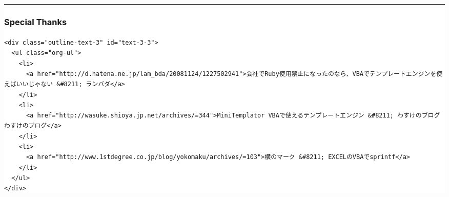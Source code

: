 -----------------------
</code></pre>
    </div>
  </div>
  
  <div class="outline-3" id="outline-container-sec-3-3">
    <h3 id="sec-3-3">
      Special Thanks
    </h3>
    
    <div class="outline-text-3" id="text-3-3">
      <ul class="org-ul">
        <li>
          <a href="http://d.hatena.ne.jp/lam_bda/20081124/1227502941">会社でRuby使用禁止になったのなら、VBAでテンプレートエンジンを使えばいいじゃない &#8211; ランバダ</a>
        </li>
        <li>
          <a href="http://wasuke.shioya.jp.net/archives/=344">MiniTemplator VBAで使えるテンプレートエンジン &#8211; わすけのブログわすけのブログ</a>
        </li>
        <li>
          <a href="http://www.1stdegree.co.jp/blog/yokomaku/archives/=103">横のマーク &#8211; EXCELのVBAでsprintf</a>
        </li>
      </ul>
    </div>
  </div>
</div>

<div id="fastlookup_top">
</div>

 [1]: https://futurismo.biz/wp-content/uploads/Windows_7_Vertical_Logo_Web.jpg